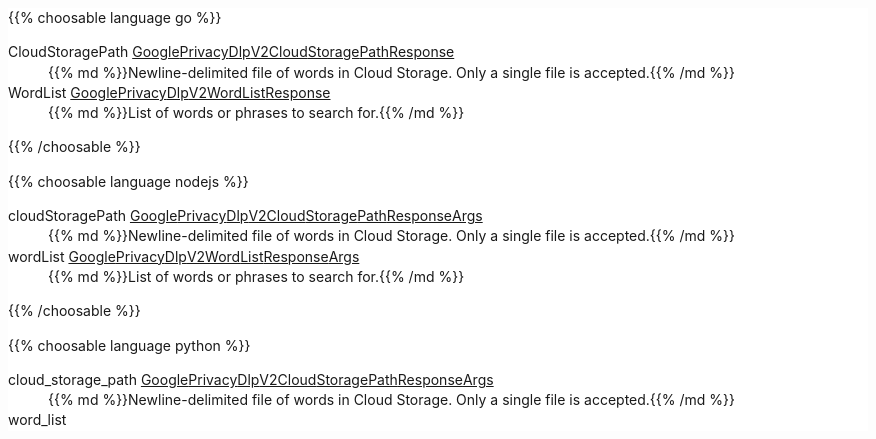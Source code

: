 {{% choosable language go %}}
<dl class="resources-properties"><dt class="property-required"
            title="Required">
        <span id="cloudstoragepath_go">
<a href="#cloudstoragepath_go" style="color: inherit; text-decoration: inherit;">Cloud<wbr>Storage<wbr>Path</a>
</span>
        <span class="property-indicator"></span>
        <span class="property-type"><a href="#googleprivacydlpv2cloudstoragepathresponse">Google<wbr>Privacy<wbr>Dlp<wbr>V2Cloud<wbr>Storage<wbr>Path<wbr>Response</a></span>
    </dt>
    <dd>{{% md %}}Newline-delimited file of words in Cloud Storage. Only a single file is accepted.{{% /md %}}</dd><dt class="property-required"
            title="Required">
        <span id="wordlist_go">
<a href="#wordlist_go" style="color: inherit; text-decoration: inherit;">Word<wbr>List</a>
</span>
        <span class="property-indicator"></span>
        <span class="property-type"><a href="#googleprivacydlpv2wordlistresponse">Google<wbr>Privacy<wbr>Dlp<wbr>V2Word<wbr>List<wbr>Response</a></span>
    </dt>
    <dd>{{% md %}}List of words or phrases to search for.{{% /md %}}</dd></dl>
{{% /choosable %}}

{{% choosable language nodejs %}}
<dl class="resources-properties"><dt class="property-required"
            title="Required">
        <span id="cloudstoragepath_nodejs">
<a href="#cloudstoragepath_nodejs" style="color: inherit; text-decoration: inherit;">cloud<wbr>Storage<wbr>Path</a>
</span>
        <span class="property-indicator"></span>
        <span class="property-type"><a href="#googleprivacydlpv2cloudstoragepathresponse">Google<wbr>Privacy<wbr>Dlp<wbr>V2Cloud<wbr>Storage<wbr>Path<wbr>Response<wbr>Args</a></span>
    </dt>
    <dd>{{% md %}}Newline-delimited file of words in Cloud Storage. Only a single file is accepted.{{% /md %}}</dd><dt class="property-required"
            title="Required">
        <span id="wordlist_nodejs">
<a href="#wordlist_nodejs" style="color: inherit; text-decoration: inherit;">word<wbr>List</a>
</span>
        <span class="property-indicator"></span>
        <span class="property-type"><a href="#googleprivacydlpv2wordlistresponse">Google<wbr>Privacy<wbr>Dlp<wbr>V2Word<wbr>List<wbr>Response<wbr>Args</a></span>
    </dt>
    <dd>{{% md %}}List of words or phrases to search for.{{% /md %}}</dd></dl>
{{% /choosable %}}

{{% choosable language python %}}
<dl class="resources-properties"><dt class="property-required"
            title="Required">
        <span id="cloud_storage_path_python">
<a href="#cloud_storage_path_python" style="color: inherit; text-decoration: inherit;">cloud_<wbr>storage_<wbr>path</a>
</span>
        <span class="property-indicator"></span>
        <span class="property-type"><a href="#googleprivacydlpv2cloudstoragepathresponse">Google<wbr>Privacy<wbr>Dlp<wbr>V2Cloud<wbr>Storage<wbr>Path<wbr>Response<wbr>Args</a></span>
    </dt>
    <dd>{{% md %}}Newline-delimited file of words in Cloud Storage. Only a single file is accepted.{{% /md %}}</dd><dt class="property-required"
            title="Required">
        <span id="word_list_python">
<a href="#word_list_python" style="color: inherit; text-decoration: inherit;">word_<wbr>list</a>